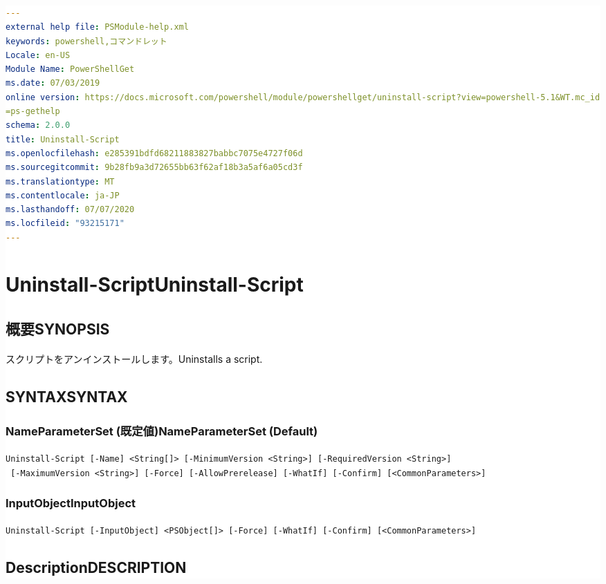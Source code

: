 ```yaml
---
external help file: PSModule-help.xml
keywords: powershell,コマンドレット
Locale: en-US
Module Name: PowerShellGet
ms.date: 07/03/2019
online version: https://docs.microsoft.com/powershell/module/powershellget/uninstall-script?view=powershell-5.1&WT.mc_id=ps-gethelp
schema: 2.0.0
title: Uninstall-Script
ms.openlocfilehash: e285391bdfd68211883827babbc7075e4727f06d
ms.sourcegitcommit: 9b28fb9a3d72655bb63f62af18b3a5af6a05cd3f
ms.translationtype: MT
ms.contentlocale: ja-JP
ms.lasthandoff: 07/07/2020
ms.locfileid: "93215171"
---
```

# <span data-ttu-id="30f3f-103">Uninstall-Script</span><span class="sxs-lookup"><span data-stu-id="30f3f-103">Uninstall-Script</span></span>

## <span data-ttu-id="30f3f-104">概要</span><span class="sxs-lookup"><span data-stu-id="30f3f-104">SYNOPSIS</span></span>
<span data-ttu-id="30f3f-105">スクリプトをアンインストールします。</span><span class="sxs-lookup"><span data-stu-id="30f3f-105">Uninstalls a script.</span></span>

## <span data-ttu-id="30f3f-106">SYNTAX</span><span class="sxs-lookup"><span data-stu-id="30f3f-106">SYNTAX</span></span>

### <span data-ttu-id="30f3f-107">NameParameterSet (既定値)</span><span class="sxs-lookup"><span data-stu-id="30f3f-107">NameParameterSet (Default)</span></span>

```
Uninstall-Script [-Name] <String[]> [-MinimumVersion <String>] [-RequiredVersion <String>]
 [-MaximumVersion <String>] [-Force] [-AllowPrerelease] [-WhatIf] [-Confirm] [<CommonParameters>]
```

### <span data-ttu-id="30f3f-108">InputObject</span><span class="sxs-lookup"><span data-stu-id="30f3f-108">InputObject</span></span>

```
Uninstall-Script [-InputObject] <PSObject[]> [-Force] [-WhatIf] [-Confirm] [<CommonParameters>]
```

## <span data-ttu-id="30f3f-109">Description</span><span class="sxs-lookup"><span data-stu-id="30f3f-109">DESCRIPTION</span></span>
